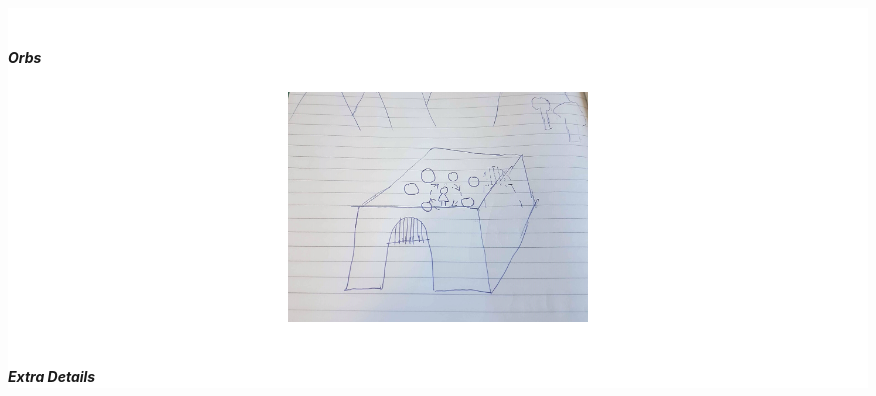 <br/><h5>Orbs</h5>

<div style="text-align:center"><img src="./images/orbs sketch.jpg" width=300/></div>
<br/><h5>Extra Details</h5>

